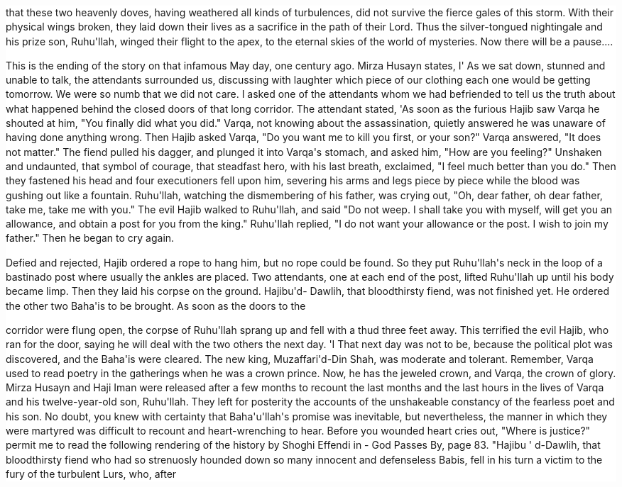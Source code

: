 that these two heavenly doves, having weathered all kinds of
turbulences, did not survive the fierce gales of this storm. With
their physical wings broken, they laid down their lives as a
sacrifice in the path of their Lord. Thus the silver-tongued
nightingale and his prize son, Ruhu'llah, winged their flight to
the apex, to the eternal skies of the world of mysteries. Now
there will be a pause....

This is the ending of the story on that infamous May day, one
century ago. Mirza Husayn states, I' As we sat down, stunned and
unable to talk, the attendants surrounded us, discussing with
laughter which piece of our clothing each one would be getting
tomorrow. We were so numb that we did not care. I asked one of
the attendants whom we had befriended to tell us the truth about
what happened behind the closed doors of that long corridor. The
attendant stated, 'As soon as the furious Hajib saw Varqa he shouted
at him, "You finally did what you did." Varqa, not knowing about
the assassination, quietly answered he was unaware of having done
anything wrong. Then Hajib asked Varqa, "Do you want me to kill
you first, or your son?" Varqa answered, "It does not matter."
The fiend pulled his dagger, and plunged it into Varqa's stomach,
and asked him, "How are you feeling?" Unshaken and undaunted,
that symbol of courage, that steadfast hero, with his last breath,
exclaimed, "I feel much better than you do." Then they fastened
his head and four executioners fell upon him, severing his arms
and legs piece by piece while the blood was gushing out like a
fountain. Ruhu'llah, watching the dismembering of his father,
was crying out, "Oh, dear father, oh dear father, take me, take
me with you."    The evil Hajib walked to Ruhu'llah, and said "Do
not weep. I shall take you with myself, will get you an allowance,
and obtain a post for you from the king." Ruhu'llah replied, "I
do not want your allowance or the post. I wish to join my father."
Then he began to cry again.

Defied and rejected, Hajib ordered a rope to hang him, but no rope
could be found. So they put Ruhu'llah's neck in the loop of a
bastinado post where usually the ankles are placed. Two attendants,
one at each end of the post, lifted Ruhu'llah up until his body
became limp. Then they laid his corpse on the ground. Hajibu'd-
Dawlih, that bloodthirsty fiend, was not finished yet. He ordered
the other two Baha'is to be brought. As soon as the doors to the

corridor were flung open, the corpse of Ruhu'llah sprang up and
fell with a thud three feet away. This terrified the evil Hajib,
who ran for the door, saying he will deal with the two others the
next day. 'I
That next day was not to be, because the political plot was
discovered, and the Baha'is were cleared.           The new king,
Muzaffari'd-Din Shah, was moderate and tolerant. Remember, Varqa
used to read poetry in the gatherings when he was a crown prince.
Now, he has the jeweled crown, and Varqa, the crown of glory.
Mirza Husayn and Haji Iman were released after a few months to
recount the last months and the last hours in the lives of Varqa
and his twelve-year-old son, Ruhu'llah. They left for posterity
the accounts of the unshakeable constancy of the fearless poet
and his son.
No doubt, you knew with certainty that Baha'u'llah's promise was
inevitable, but nevertheless, the manner in which they were martyred
was difficult to recount and heart-wrenching to hear. Before you
wounded heart cries out, "Where is justice?" permit me to read
the following rendering of the history by Shoghi Effendi in -    God
Passes By, page 83.
"Hajibu ' d-Dawlih, that bloodthirsty fiend who had so strenuosly
hounded down so many innocent and defenseless Babis, fell in his
turn a victim to the fury of the turbulent Lurs, who, after
